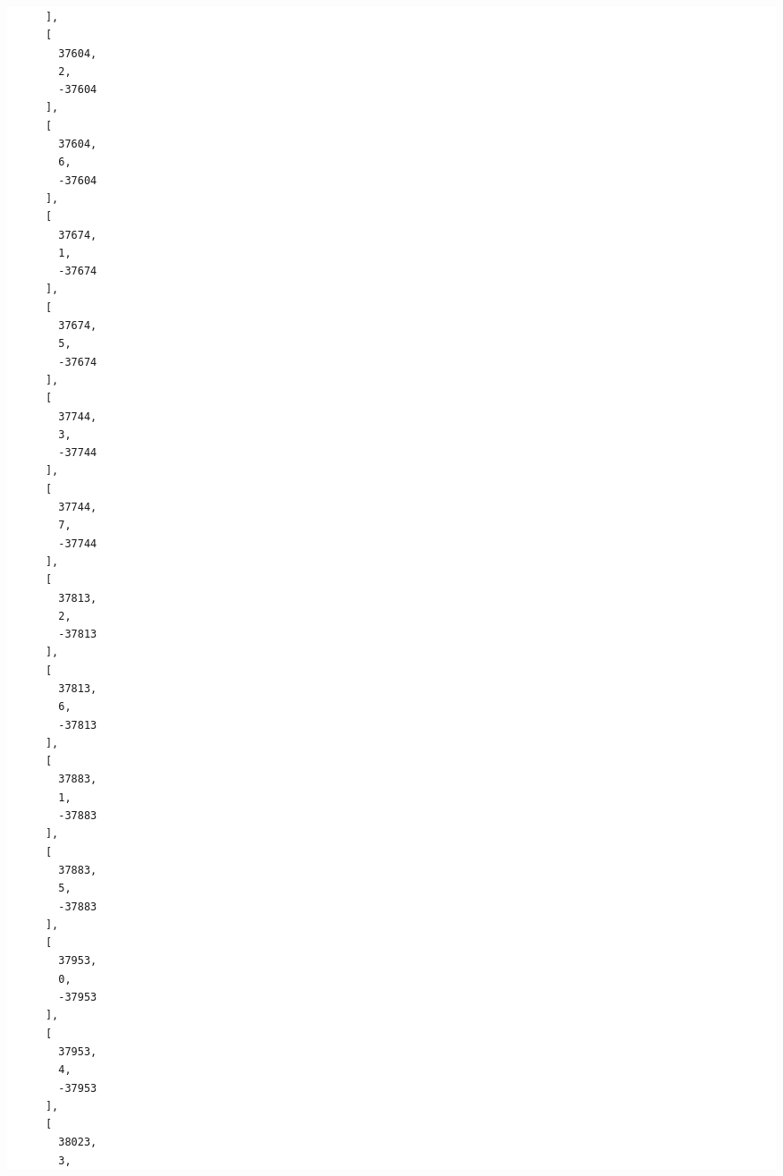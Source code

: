          ],
          [
            37604,
            2,
            -37604
          ],
          [
            37604,
            6,
            -37604
          ],
          [
            37674,
            1,
            -37674
          ],
          [
            37674,
            5,
            -37674
          ],
          [
            37744,
            3,
            -37744
          ],
          [
            37744,
            7,
            -37744
          ],
          [
            37813,
            2,
            -37813
          ],
          [
            37813,
            6,
            -37813
          ],
          [
            37883,
            1,
            -37883
          ],
          [
            37883,
            5,
            -37883
          ],
          [
            37953,
            0,
            -37953
          ],
          [
            37953,
            4,
            -37953
          ],
          [
            38023,
            3,